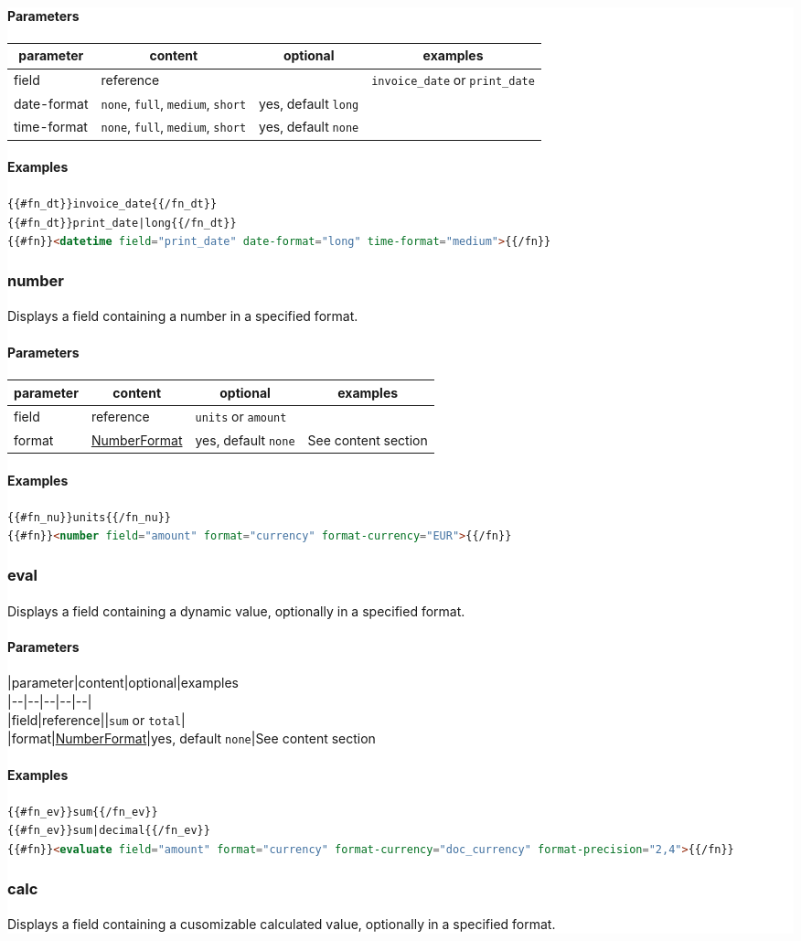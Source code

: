 #### Parameters  
|parameter|content|optional|examples  
|--|--|--|-|  
|field|reference||`invoice_date` or `print_date`|  
|date-format|`none`, `full`, `medium`, `short`|yes, default `long`|  
|time-format|`none`, `full`, `medium`, `short`|yes, default `none`|  
  
#### Examples  
```html  
{{#fn_dt}}invoice_date{{/fn_dt}}  
{{#fn_dt}}print_date|long{{/fn_dt}}  
{{#fn}}<datetime field="print_date" date-format="long" time-format="medium">{{/fn}}  
```  
  
### number  
Displays a field containing a number in a specified format.  
  
#### Parameters  
|parameter|content|optional|examples  
|--|--|--|--|  
|field|reference|`units` or `amount`|  
|format|[NumberFormat](#numberformats)|yes, default `none`|See content section  
  
#### Examples  
```html  
{{#fn_nu}}units{{/fn_nu}}  
{{#fn}}<number field="amount" format="currency" format-currency="EUR">{{/fn}}  
```  
  
### eval  
Displays a field containing a dynamic value, optionally in a specified format.  
  
#### Parameters  
|parameter|content|optional|examples  
|--|--|--|--|--|  
|field|reference||`sum` or `total`|  
|format|[NumberFormat](#numberformats)|yes, default `none`|See content section  
  
#### Examples  
```html  
{{#fn_ev}}sum{{/fn_ev}}  
{{#fn_ev}}sum|decimal{{/fn_ev}}  
{{#fn}}<evaluate field="amount" format="currency" format-currency="doc_currency" format-precision="2,4">{{/fn}}  
```  
  
### calc  
Displays a field containing a cusomizable calculated value, optionally in a specified format.  
  